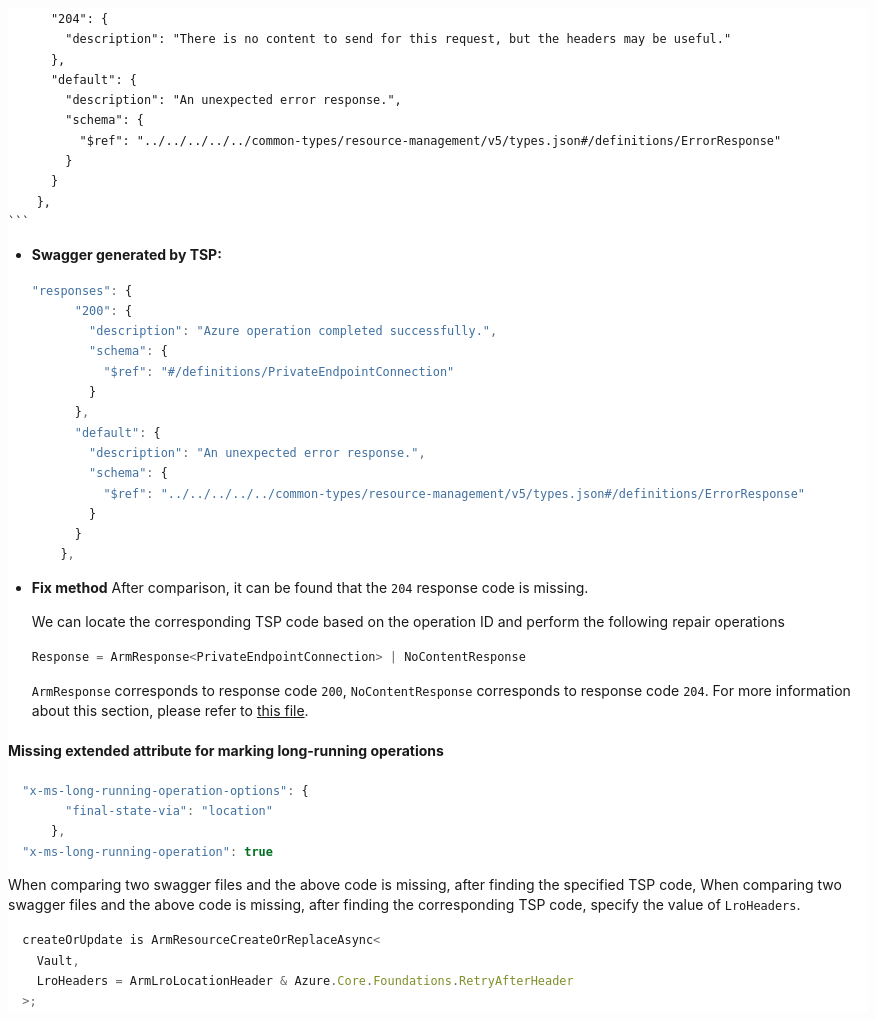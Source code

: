           "204": {
            "description": "There is no content to send for this request, but the headers may be useful."
          },
          "default": {
            "description": "An unexpected error response.",
            "schema": {
              "$ref": "../../../../../common-types/resource-management/v5/types.json#/definitions/ErrorResponse"
            }
          }
        },
    ```
  - **Swagger generated by TSP:**
    ```ts
    "responses": {
          "200": {
            "description": "Azure operation completed successfully.",
            "schema": {
              "$ref": "#/definitions/PrivateEndpointConnection"
            }
          },
          "default": {
            "description": "An unexpected error response.",
            "schema": {
              "$ref": "../../../../../common-types/resource-management/v5/types.json#/definitions/ErrorResponse"
            }
          }
        },
    ```
  - **Fix method**
    After comparison, it can be found that the `204` response code is missing. 
  
    We can locate the corresponding TSP code based on the operation ID and perform the following repair operations
    ```ts
    Response = ArmResponse<PrivateEndpointConnection> | NoContentResponse
    ```
    `ArmResponse` corresponds to response code `200`, `NoContentResponse` corresponds to response code `204`.
    For more information about this section, please refer to [this file](https://github.com/Azure/typespec-azure/blob/main/packages/typespec-azure-resource-manager/lib/responses.tsp).

#### Missing extended attribute for marking long-running operations
  ```ts
    "x-ms-long-running-operation-options": {
          "final-state-via": "location"
        },
    "x-ms-long-running-operation": true
  ```
  When comparing two swagger files and the above code is missing, after finding the specified TSP code, When comparing two swagger files and the above code is missing, after finding the corresponding TSP code, specify the value of `LroHeaders`.
  ```ts
    createOrUpdate is ArmResourceCreateOrReplaceAsync<
      Vault,
      LroHeaders = ArmLroLocationHeader & Azure.Core.Foundations.RetryAfterHeader
    >;
  ```
